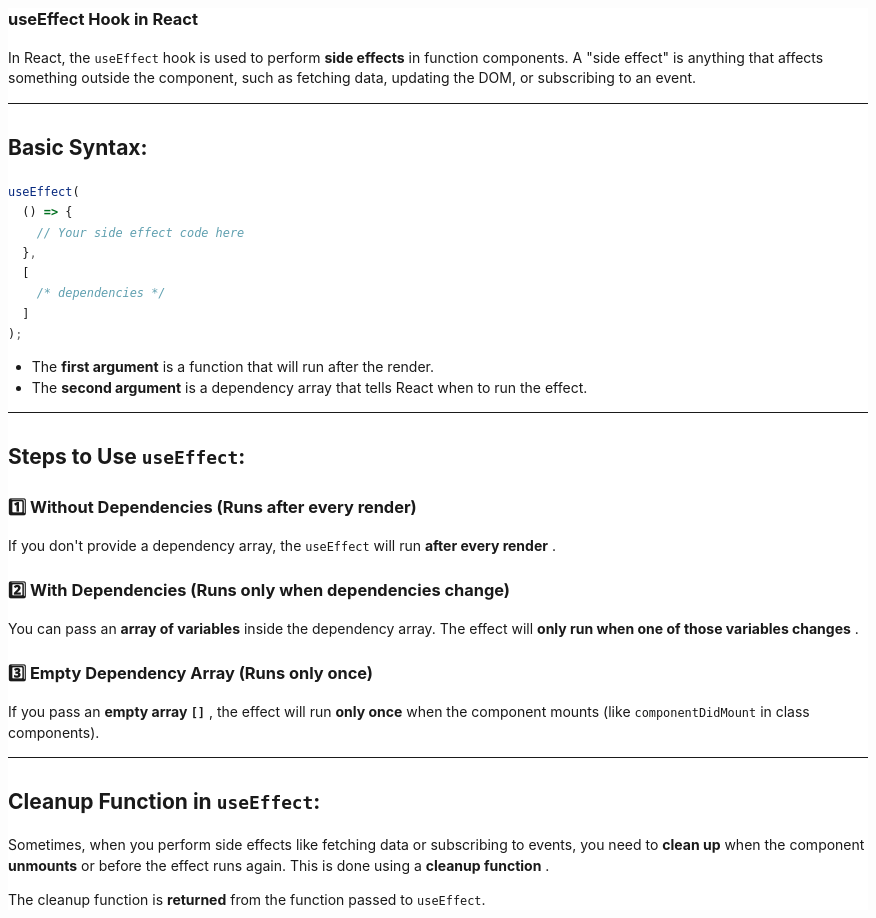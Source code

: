 ### **useEffect Hook in React**

In React, the `useEffect` hook is used to perform **side effects** in function components. A "side effect" is anything that affects something outside the component, such as fetching data, updating the DOM, or subscribing to an event.

---

## **Basic Syntax:**

```jsx
useEffect(
  () => {
    // Your side effect code here
  },
  [
    /* dependencies */
  ]
);
```

- The **first argument** is a function that will run after the render.
- The **second argument** is a dependency array that tells React when to run the effect.

---

## **Steps to Use `useEffect`:**

### **1️⃣ Without Dependencies (Runs after every render)**

If you don't provide a dependency array, the `useEffect` will run **after every render** .

### **2️⃣ With Dependencies (Runs only when dependencies change)**

You can pass an **array of variables** inside the dependency array. The effect will **only run when one of those variables changes** .

### **3️⃣ Empty Dependency Array (Runs only once)**

If you pass an **empty array `[]`** , the effect will run **only once** when the component mounts (like `componentDidMount` in class components).

---

## **Cleanup Function in `useEffect`:**

Sometimes, when you perform side effects like fetching data or subscribing to events, you need to **clean up** when the component **unmounts** or before the effect runs again. This is done using a **cleanup function** .

The cleanup function is **returned** from the function passed to `useEffect`.
